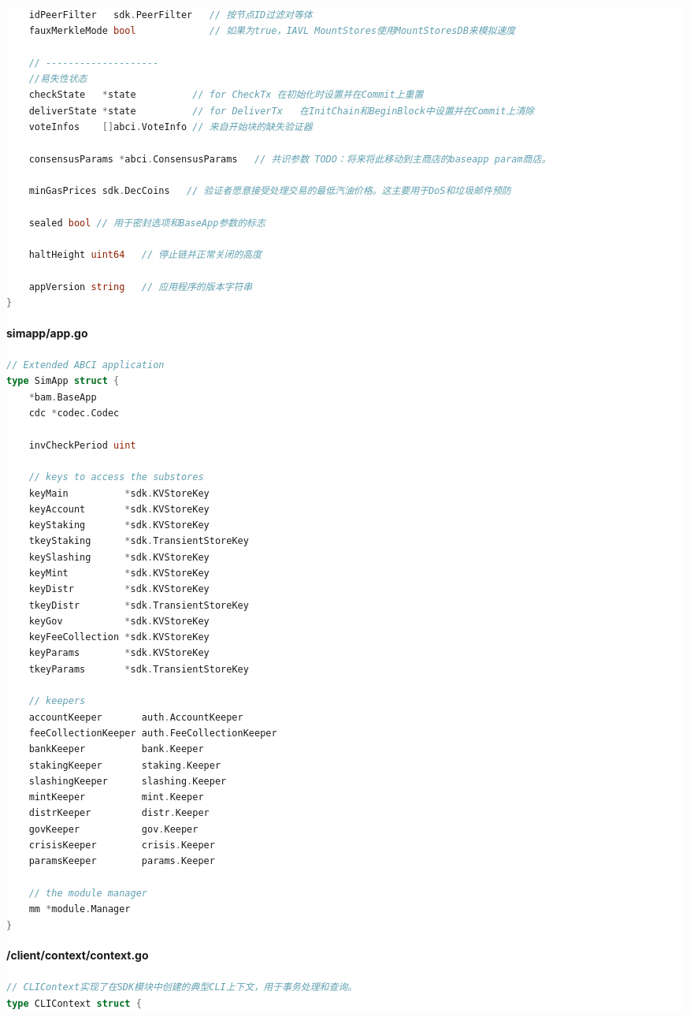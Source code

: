 ```go
	idPeerFilter   sdk.PeerFilter   // 按节点ID过滤对等体
	fauxMerkleMode bool             // 如果为true，IAVL MountStores使用MountStoresDB来模拟速度

	// --------------------
	//易失性状态
	checkState   *state          // for CheckTx	在初始化时设置并在Commit上重置
	deliverState *state          // for DeliverTx	在InitChain和BeginBlock中设置并在Commit上清除
	voteInfos    []abci.VoteInfo // 来自开始块的缺失验证器

	consensusParams *abci.ConsensusParams	// 共识参数 TODO：将来将此移动到主商店的baseapp param商店。

	minGasPrices sdk.DecCoins	// 验证者愿意接受处理交易的最低汽油价格。这主要用于DoS和垃圾邮件预防

	sealed bool	// 用于密封选项和BaseApp参数的标志

	haltHeight uint64	// 停止链并正常关闭的高度

	appVersion string	// 应用程序的版本字符串
}
```
#### simapp/app.go
```go
// Extended ABCI application
type SimApp struct {
	*bam.BaseApp
	cdc *codec.Codec

	invCheckPeriod uint

	// keys to access the substores
	keyMain          *sdk.KVStoreKey
	keyAccount       *sdk.KVStoreKey
	keyStaking       *sdk.KVStoreKey
	tkeyStaking      *sdk.TransientStoreKey
	keySlashing      *sdk.KVStoreKey
	keyMint          *sdk.KVStoreKey
	keyDistr         *sdk.KVStoreKey
	tkeyDistr        *sdk.TransientStoreKey
	keyGov           *sdk.KVStoreKey
	keyFeeCollection *sdk.KVStoreKey
	keyParams        *sdk.KVStoreKey
	tkeyParams       *sdk.TransientStoreKey

	// keepers
	accountKeeper       auth.AccountKeeper
	feeCollectionKeeper auth.FeeCollectionKeeper
	bankKeeper          bank.Keeper
	stakingKeeper       staking.Keeper
	slashingKeeper      slashing.Keeper
	mintKeeper          mint.Keeper
	distrKeeper         distr.Keeper
	govKeeper           gov.Keeper
	crisisKeeper        crisis.Keeper
	paramsKeeper        params.Keeper

	// the module manager
	mm *module.Manager
}
```
#### /client/context/context.go
```go
// CLIContext实现了在SDK模块中创建的典型CLI上下文，用于事务处理和查询。
type CLIContext struct {
```